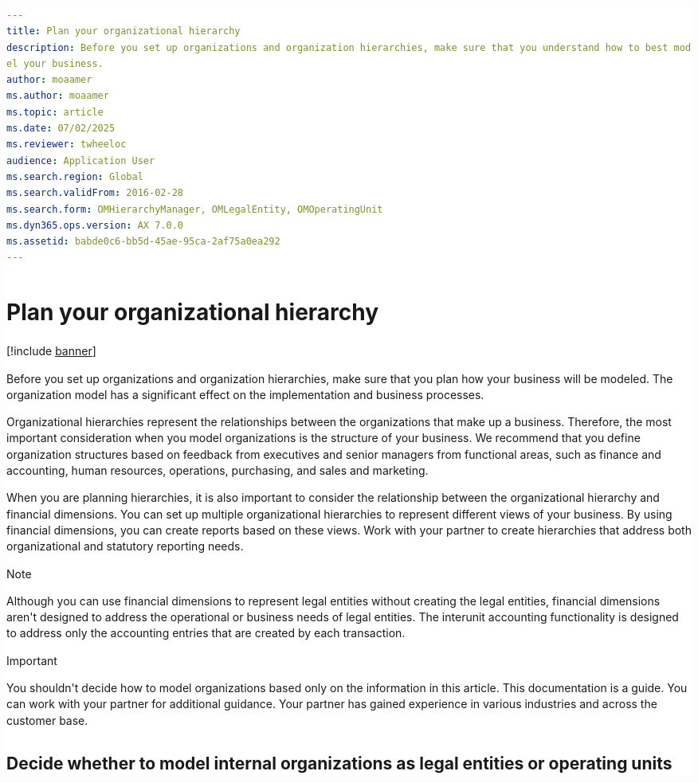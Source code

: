 ```yaml
---
title: Plan your organizational hierarchy
description: Before you set up organizations and organization hierarchies, make sure that you understand how to best model your business.
author: moaamer
ms.author: moaamer
ms.topic: article
ms.date: 07/02/2025
ms.reviewer: twheeloc
audience: Application User
ms.search.region: Global
ms.search.validFrom: 2016-02-28
ms.search.form: OMHierarchyManager, OMLegalEntity, OMOperatingUnit
ms.dyn365.ops.version: AX 7.0.0
ms.assetid: babde0c6-bb5d-45ae-95ca-2af75a0ea292
---
```


# Plan your organizational hierarchy

[!include [banner](../includes/banner.md)]

Before you set up organizations and organization hierarchies, make sure that you plan how your business will be modeled. The organization model has a significant effect on the implementation and business processes.

Organizational hierarchies represent the relationships between the organizations that make up a business. Therefore, the most important consideration when you model organizations is the structure of your business. We recommend that you define organization structures based on feedback from executives and senior managers from functional areas, such as finance and accounting, human resources, operations, purchasing, and sales and marketing.

When you are planning hierarchies, it is also important to consider the relationship between the organizational hierarchy and financial dimensions. You can set up multiple organizational hierarchies to represent different views of your business. By using financial dimensions, you can create reports based on these views. Work with your partner to create hierarchies that address both organizational and statutory reporting needs.

> [!NOTE]
> Although you can use financial dimensions to represent legal entities without creating the legal entities, financial dimensions aren't designed to address the operational or business needs of legal entities. The interunit accounting functionality is designed to address only the accounting entries that are created by each transaction.

> [!IMPORTANT]
> You shouldn't decide how to model organizations based only on the information in this article. This documentation is a guide. You can work with your partner for additional guidance. Your partner has gained experience in various industries and across the customer base.

## Decide whether to model internal organizations as legal entities or operating units
